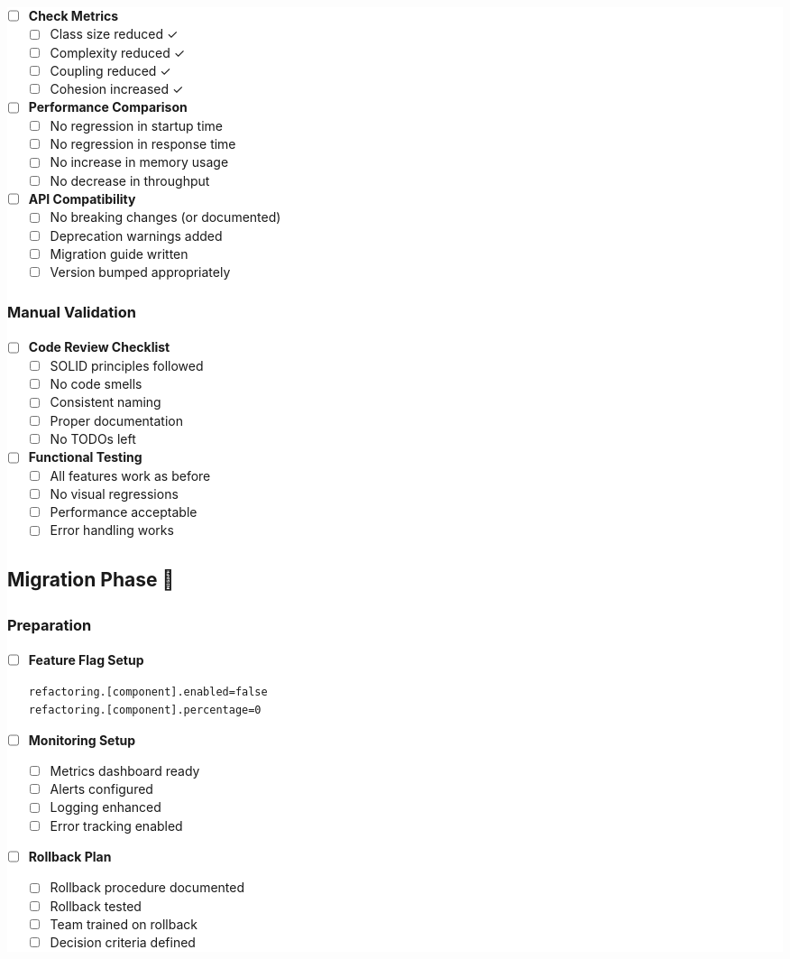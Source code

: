 - [ ] **Check Metrics**
  - [ ] Class size reduced ✓
  - [ ] Complexity reduced ✓
  - [ ] Coupling reduced ✓
  - [ ] Cohesion increased ✓

- [ ] **Performance Comparison**
  - [ ] No regression in startup time
  - [ ] No regression in response time
  - [ ] No increase in memory usage
  - [ ] No decrease in throughput

- [ ] **API Compatibility**
  - [ ] No breaking changes (or documented)
  - [ ] Deprecation warnings added
  - [ ] Migration guide written
  - [ ] Version bumped appropriately

### Manual Validation
- [ ] **Code Review Checklist**
  - [ ] SOLID principles followed
  - [ ] No code smells
  - [ ] Consistent naming
  - [ ] Proper documentation
  - [ ] No TODOs left

- [ ] **Functional Testing**
  - [ ] All features work as before
  - [ ] No visual regressions
  - [ ] Performance acceptable
  - [ ] Error handling works

## Migration Phase 🚀

### Preparation
- [ ] **Feature Flag Setup**
  ```properties
  refactoring.[component].enabled=false
  refactoring.[component].percentage=0
  ```

- [ ] **Monitoring Setup**
  - [ ] Metrics dashboard ready
  - [ ] Alerts configured
  - [ ] Logging enhanced
  - [ ] Error tracking enabled

- [ ] **Rollback Plan**
  - [ ] Rollback procedure documented
  - [ ] Rollback tested
  - [ ] Team trained on rollback
  - [ ] Decision criteria defined
